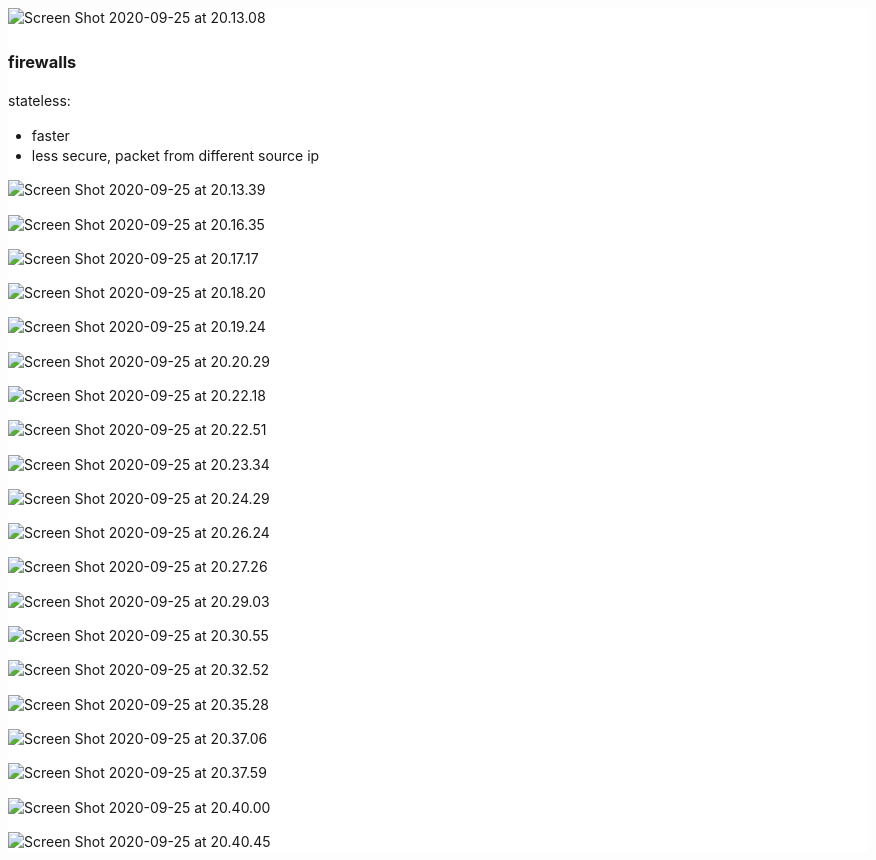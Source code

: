 ![Screen Shot 2020-09-25 at 20.13.08](https://i.imgur.com/7IkN5Eq.png)

### firewalls

stateless:
- faster
- less secure, packet from different source ip

![Screen Shot 2020-09-25 at 20.13.39](https://i.imgur.com/msx23LV.png)

![Screen Shot 2020-09-25 at 20.16.35](https://i.imgur.com/Mf7UCEJ.png)

![Screen Shot 2020-09-25 at 20.17.17](https://i.imgur.com/5a4noay.png)

![Screen Shot 2020-09-25 at 20.18.20](https://i.imgur.com/hS2MALe.png)

![Screen Shot 2020-09-25 at 20.19.24](https://i.imgur.com/SaNoGbc.png)

![Screen Shot 2020-09-25 at 20.20.29](https://i.imgur.com/pmUBRWX.png)

![Screen Shot 2020-09-25 at 20.22.18](https://i.imgur.com/7QjmVUG.png)

![Screen Shot 2020-09-25 at 20.22.51](https://i.imgur.com/2eYqR8D.png)

![Screen Shot 2020-09-25 at 20.23.34](https://i.imgur.com/BwtcP5C.png)

![Screen Shot 2020-09-25 at 20.24.29](https://i.imgur.com/cGu5fna.png)

![Screen Shot 2020-09-25 at 20.26.24](https://i.imgur.com/wGz36kc.png)

![Screen Shot 2020-09-25 at 20.27.26](https://i.imgur.com/PknnkBy.png)

![Screen Shot 2020-09-25 at 20.29.03](https://i.imgur.com/xdBdhIu.png)

![Screen Shot 2020-09-25 at 20.30.55](https://i.imgur.com/xJeA9oR.png)

![Screen Shot 2020-09-25 at 20.32.52](https://i.imgur.com/XMSCJeJ.png)

![Screen Shot 2020-09-25 at 20.35.28](https://i.imgur.com/dOOFz63.png)

![Screen Shot 2020-09-25 at 20.37.06](https://i.imgur.com/OSaxOJq.png)

![Screen Shot 2020-09-25 at 20.37.59](https://i.imgur.com/F1MDPuu.png)

![Screen Shot 2020-09-25 at 20.40.00](https://i.imgur.com/dRhxHuK.png)

![Screen Shot 2020-09-25 at 20.40.45](https://i.imgur.com/IdEJCZn.png)

